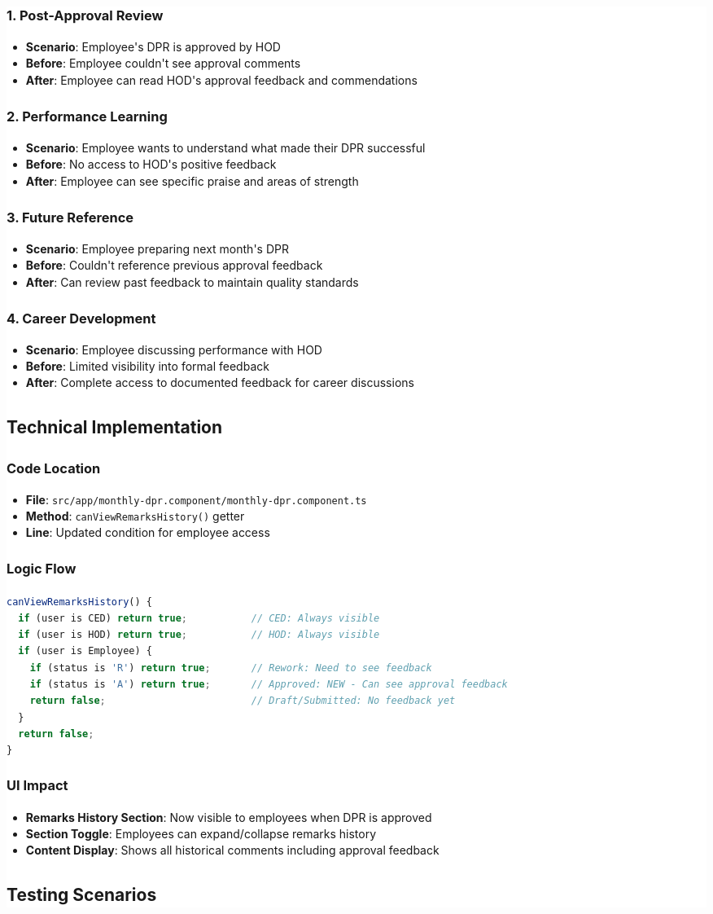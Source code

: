 ### 1. Post-Approval Review
- **Scenario**: Employee's DPR is approved by HOD
- **Before**: Employee couldn't see approval comments
- **After**: Employee can read HOD's approval feedback and commendations

### 2. Performance Learning
- **Scenario**: Employee wants to understand what made their DPR successful
- **Before**: No access to HOD's positive feedback
- **After**: Employee can see specific praise and areas of strength

### 3. Future Reference
- **Scenario**: Employee preparing next month's DPR
- **Before**: Couldn't reference previous approval feedback
- **After**: Can review past feedback to maintain quality standards

### 4. Career Development
- **Scenario**: Employee discussing performance with HOD
- **Before**: Limited visibility into formal feedback
- **After**: Complete access to documented feedback for career discussions

## Technical Implementation

### Code Location
- **File**: `src/app/monthly-dpr.component/monthly-dpr.component.ts`
- **Method**: `canViewRemarksHistory()` getter
- **Line**: Updated condition for employee access

### Logic Flow
```typescript
canViewRemarksHistory() {
  if (user is CED) return true;           // CED: Always visible
  if (user is HOD) return true;           // HOD: Always visible
  if (user is Employee) {
    if (status is 'R') return true;       // Rework: Need to see feedback
    if (status is 'A') return true;       // Approved: NEW - Can see approval feedback
    return false;                         // Draft/Submitted: No feedback yet
  }
  return false;
}
```

### UI Impact
- **Remarks History Section**: Now visible to employees when DPR is approved
- **Section Toggle**: Employees can expand/collapse remarks history
- **Content Display**: Shows all historical comments including approval feedback

## Testing Scenarios
